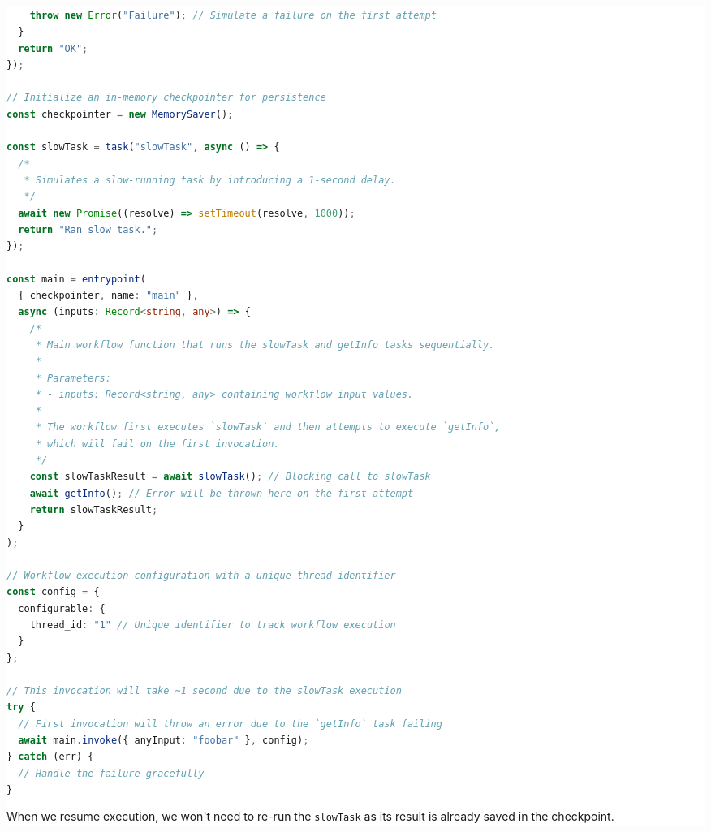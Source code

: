 ```typescript
    throw new Error("Failure"); // Simulate a failure on the first attempt
  }
  return "OK";
});

// Initialize an in-memory checkpointer for persistence
const checkpointer = new MemorySaver();

const slowTask = task("slowTask", async () => {
  /*
   * Simulates a slow-running task by introducing a 1-second delay.
   */
  await new Promise((resolve) => setTimeout(resolve, 1000));
  return "Ran slow task.";
});

const main = entrypoint(
  { checkpointer, name: "main" },
  async (inputs: Record<string, any>) => {
    /*
     * Main workflow function that runs the slowTask and getInfo tasks sequentially.
     *
     * Parameters:
     * - inputs: Record<string, any> containing workflow input values.
     *
     * The workflow first executes `slowTask` and then attempts to execute `getInfo`,
     * which will fail on the first invocation.
     */
    const slowTaskResult = await slowTask(); // Blocking call to slowTask
    await getInfo(); // Error will be thrown here on the first attempt
    return slowTaskResult;
  }
);

// Workflow execution configuration with a unique thread identifier
const config = {
  configurable: {
    thread_id: "1" // Unique identifier to track workflow execution
  }
};

// This invocation will take ~1 second due to the slowTask execution
try {
  // First invocation will throw an error due to the `getInfo` task failing
  await main.invoke({ anyInput: "foobar" }, config);
} catch (err) {
  // Handle the failure gracefully
}
```

When we resume execution, we won't need to re-run the `slowTask` as its result is already saved in the checkpoint.
